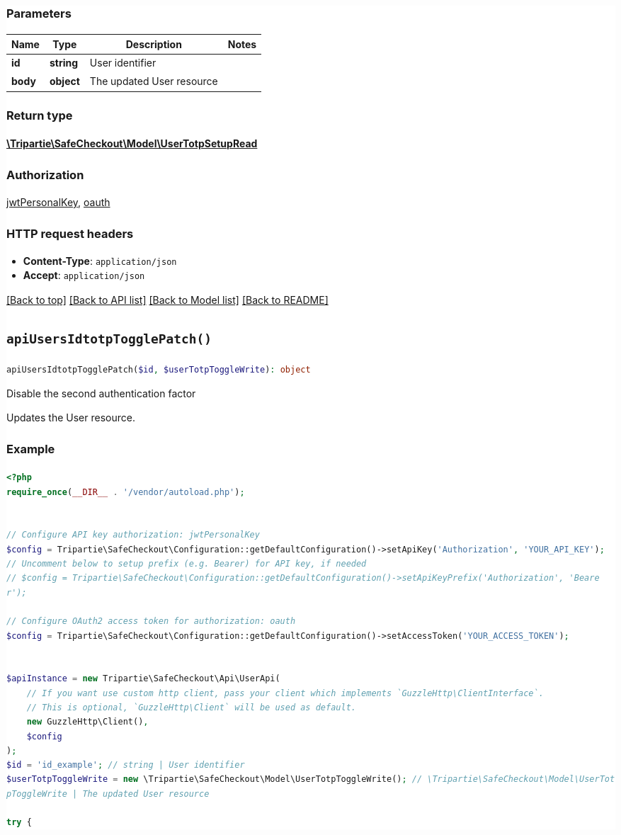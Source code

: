 ### Parameters

| Name | Type | Description  | Notes |
| ------------- | ------------- | ------------- | ------------- |
| **id** | **string**| User identifier | |
| **body** | **object**| The updated User resource | |

### Return type

[**\Tripartie\SafeCheckout\Model\UserTotpSetupRead**](../Model/UserTotpSetupRead.md)

### Authorization

[jwtPersonalKey](../../README.md#jwtPersonalKey), [oauth](../../README.md#oauth)

### HTTP request headers

- **Content-Type**: `application/json`
- **Accept**: `application/json`

[[Back to top]](#) [[Back to API list]](../../README.md#endpoints)
[[Back to Model list]](../../README.md#models)
[[Back to README]](../../README.md)

## `apiUsersIdtotpTogglePatch()`

```php
apiUsersIdtotpTogglePatch($id, $userTotpToggleWrite): object
```

Disable the second authentication factor

Updates the User resource.

### Example

```php
<?php
require_once(__DIR__ . '/vendor/autoload.php');


// Configure API key authorization: jwtPersonalKey
$config = Tripartie\SafeCheckout\Configuration::getDefaultConfiguration()->setApiKey('Authorization', 'YOUR_API_KEY');
// Uncomment below to setup prefix (e.g. Bearer) for API key, if needed
// $config = Tripartie\SafeCheckout\Configuration::getDefaultConfiguration()->setApiKeyPrefix('Authorization', 'Bearer');

// Configure OAuth2 access token for authorization: oauth
$config = Tripartie\SafeCheckout\Configuration::getDefaultConfiguration()->setAccessToken('YOUR_ACCESS_TOKEN');


$apiInstance = new Tripartie\SafeCheckout\Api\UserApi(
    // If you want use custom http client, pass your client which implements `GuzzleHttp\ClientInterface`.
    // This is optional, `GuzzleHttp\Client` will be used as default.
    new GuzzleHttp\Client(),
    $config
);
$id = 'id_example'; // string | User identifier
$userTotpToggleWrite = new \Tripartie\SafeCheckout\Model\UserTotpToggleWrite(); // \Tripartie\SafeCheckout\Model\UserTotpToggleWrite | The updated User resource

try {
```